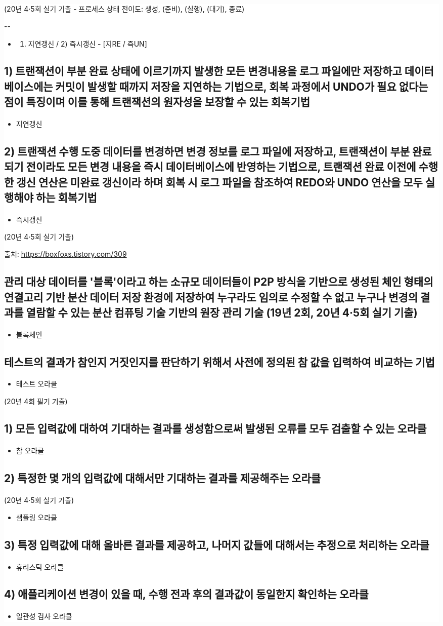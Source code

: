 (20년 4·5회 실기 기출 - 프로세스 상태 전이도: 생성, (준비), (실행), (대기), 종료)

--

* 1) 지연갱신 / 2) 즉시갱신 - [지RE / 즉UN]

## 1) 트랜잭션이 부분 완료 상태에 이르기까지 발생한 모든 변경내용을 로그 파일에만 저장하고 데이터베이스에는 커밋이 발생할 때까지 저장을 지연하는 기법으로, 회복 과정에서 UNDO가 필요 없다는 점이 특징이며 이를 통해 트랜잭션의 원자성을 보장할 수 있는 회복기법

* 지연갱신

## 2) 트랜잭션 수행 도중 데이터를 변경하면 변경 정보를 로그 파일에 저장하고, 트랜잭션이 부분 완료되기 전이라도 모든 변경 내용을 즉시 데이터베이스에 반영하는 기법으로, 트랜잭션 완료 이전에 수행한 갱신 연산은 미완료 갱신이라 하며 회복 시 로그 파일을 참조하여 REDO와 UNDO 연산을 모두 실행해야 하는 회복기법

* 즉시갱신

(20년 4·5회 실기 기출)

출처: https://boxfoxs.tistory.com/309

## 관리 대상 데이터를 '블록'이라고 하는 소규모 데이터들이 P2P 방식을 기반으로 생성된 체인 형태의 연결고리 기반 분산 데이터 저장 환경에 저장하여 누구라도 임의로 수정할 수 없고 누구나 변경의 결과를 열람할 수 있는 분산 컴퓨팅 기술 기반의 원장 관리 기술 (19년 2회, 20년 4·5회 실기 기출)

* 블록체인

## 테스트의 결과가 참인지 거짓인지를 판단하기 위해서 사전에 정의된 참 값을 입력하여 비교하는 기법

* 테스트 오라클

(20년 4회 필기 기출)

## 1) 모든 입력값에 대하여 기대하는 결과를 생성함으로써 발생된 오류를 모두 검출할 수 있는 오라클

* 참 오라클

## 2) 특정한 몇 개의 입력값에 대해서만 기대하는 결과를 제공해주는 오라클

(20년 4·5회 실기 기출)

* 샘플링 오라클

## 3) 특정 입력값에 대해 올바른 결과를 제공하고, 나머지 값들에 대해서는 추정으로 처리하는 오라클

* 휴리스틱 오라클

## 4) 애플리케이션 변경이 있을 때, 수행 전과 후의 결과값이 동일한지 확인하는 오라클

* 일관성 검사 오라클
